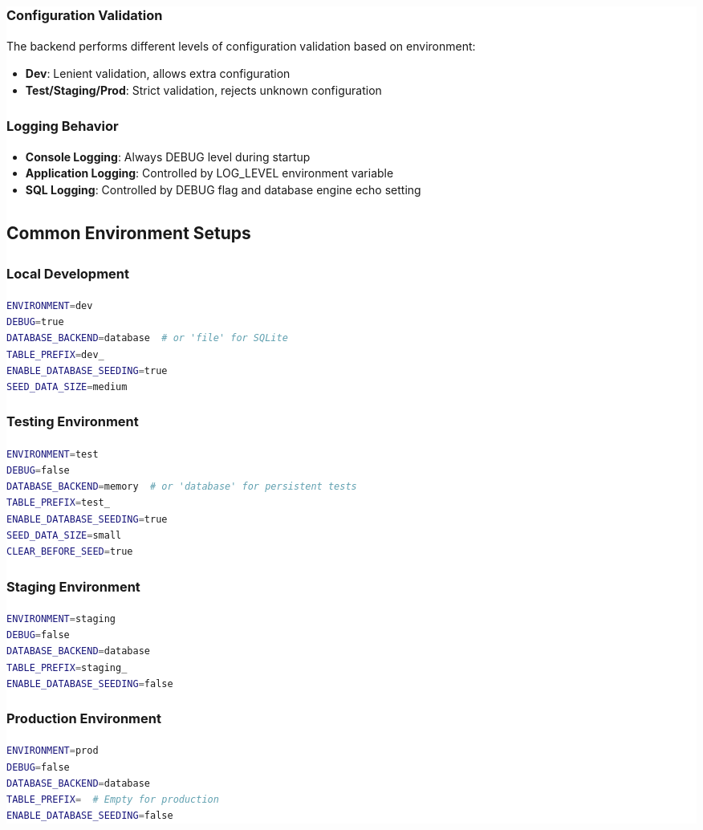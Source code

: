 ### Configuration Validation

The backend performs different levels of configuration validation based on environment:

- **Dev**: Lenient validation, allows extra configuration
- **Test/Staging/Prod**: Strict validation, rejects unknown configuration

### Logging Behavior

- **Console Logging**: Always DEBUG level during startup
- **Application Logging**: Controlled by LOG_LEVEL environment variable
- **SQL Logging**: Controlled by DEBUG flag and database engine echo setting

## Common Environment Setups

### Local Development
```bash
ENVIRONMENT=dev
DEBUG=true
DATABASE_BACKEND=database  # or 'file' for SQLite
TABLE_PREFIX=dev_
ENABLE_DATABASE_SEEDING=true
SEED_DATA_SIZE=medium
```

### Testing Environment
```bash
ENVIRONMENT=test
DEBUG=false
DATABASE_BACKEND=memory  # or 'database' for persistent tests
TABLE_PREFIX=test_
ENABLE_DATABASE_SEEDING=true
SEED_DATA_SIZE=small
CLEAR_BEFORE_SEED=true
```

### Staging Environment
```bash
ENVIRONMENT=staging
DEBUG=false
DATABASE_BACKEND=database
TABLE_PREFIX=staging_
ENABLE_DATABASE_SEEDING=false
```

### Production Environment
```bash
ENVIRONMENT=prod
DEBUG=false
DATABASE_BACKEND=database
TABLE_PREFIX=  # Empty for production
ENABLE_DATABASE_SEEDING=false
```
